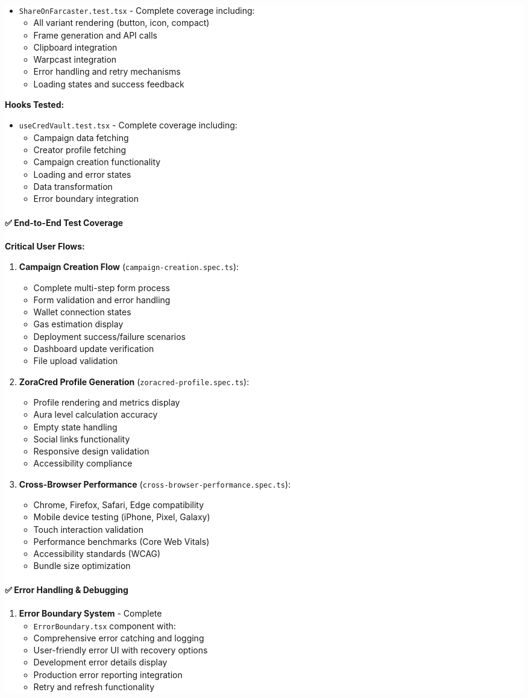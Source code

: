 - `ShareOnFarcaster.test.tsx` - Complete coverage including:
  - All variant rendering (button, icon, compact)
  - Frame generation and API calls
  - Clipboard integration
  - Warpcast integration
  - Error handling and retry mechanisms
  - Loading states and success feedback

**Hooks Tested:**
- `useCredVault.test.tsx` - Complete coverage including:
  - Campaign data fetching
  - Creator profile fetching
  - Campaign creation functionality
  - Loading and error states
  - Data transformation
  - Error boundary integration

#### ✅ End-to-End Test Coverage

**Critical User Flows:**
1. **Campaign Creation Flow** (`campaign-creation.spec.ts`):
   - Complete multi-step form process
   - Form validation and error handling
   - Wallet connection states
   - Gas estimation display
   - Deployment success/failure scenarios
   - Dashboard update verification
   - File upload validation

2. **ZoraCred Profile Generation** (`zoracred-profile.spec.ts`):
   - Profile rendering and metrics display
   - Aura level calculation accuracy
   - Empty state handling
   - Social links functionality
   - Responsive design validation
   - Accessibility compliance

3. **Cross-Browser Performance** (`cross-browser-performance.spec.ts`):
   - Chrome, Firefox, Safari, Edge compatibility
   - Mobile device testing (iPhone, Pixel, Galaxy)
   - Touch interaction validation
   - Performance benchmarks (Core Web Vitals)
   - Accessibility standards (WCAG)
   - Bundle size optimization

#### ✅ Error Handling & Debugging

1. **Error Boundary System** - Complete
   - `ErrorBoundary.tsx` component with:
   - Comprehensive error catching and logging
   - User-friendly error UI with recovery options
   - Development error details display
   - Production error reporting integration
   - Retry and refresh functionality
